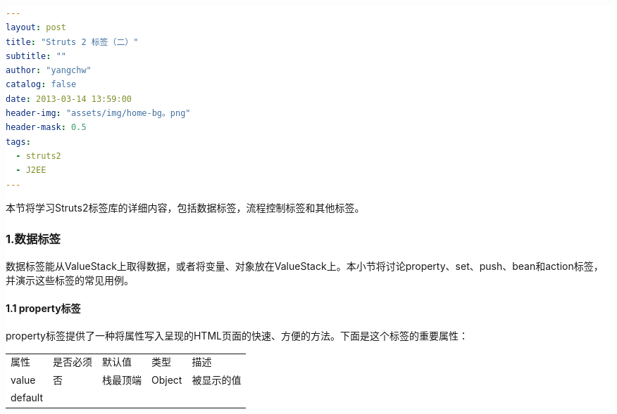 ```yaml
---
layout: post
title: "Struts 2 标签（二）"
subtitle: ""
author: "yangchw"
catalog: false
date: 2013-03-14 13:59:00
header-img: "assets/img/home-bg。png"
header-mask: 0.5
tags:
  - struts2
  - J2EE
---
```


本节将学习Struts2标签库的详细内容，包括数据标签，流程控制标签和其他标签。

### 1.数据标签

数据标签能从ValueStack上取得数据，或者将变量、对象放在ValueStack上。本小节将讨论property、set、push、bean和action标签，并演示这些标签的常见用例。

#### 1.1 property标签

property标签提供了一种将属性写入呈现的HTML页面的快速、方便的方法。下面是这个标签的重要属性：

<table class="table table-bordered table-striped table-condensed">
  <tr>
    <td>
      属性
    </td>
    <td>
      是否必须
    </td>
    <td>
      默认值
    </td>
    <td>
      类型
    </td>
    <td>
      描述
    </td>
  </tr>
  <tr>
    <td>
      value
    </td>
    <td>
      否
    </td>
    <td>
      栈最顶端
    </td>
    <td>
      Object
    </td>
    <td>
      被显示的值
    </td>
  </tr>
  <tr>
    <td>
      default
    </td>